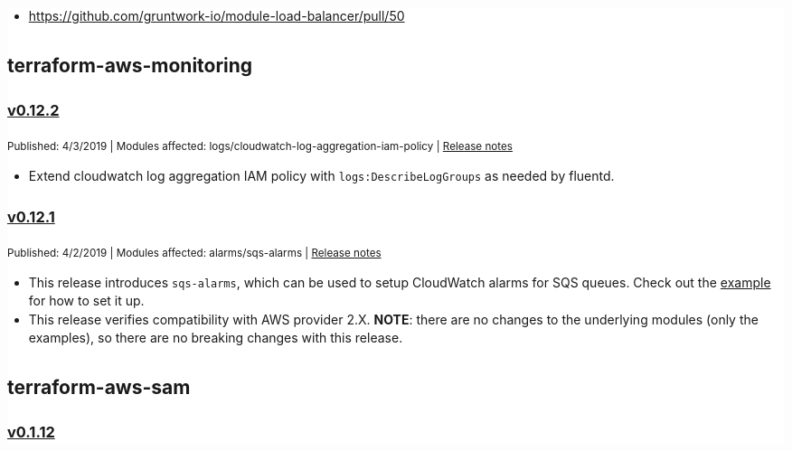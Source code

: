 
* https://github.com/gruntwork-io/module-load-balancer/pull/50

</div>



## terraform-aws-monitoring


### [v0.12.2](https://github.com/gruntwork-io/terraform-aws-monitoring/releases/tag/v0.12.2)

<p style={{marginTop: "-20px", marginBottom: "10px"}}>
  <small>Published: 4/3/2019 | Modules affected: logs/cloudwatch-log-aggregation-iam-policy | <a href="https://github.com/gruntwork-io/terraform-aws-monitoring/releases/tag/v0.12.2">Release notes</a></small>
</p>

<div style={{"overflow":"hidden","textOverflow":"ellipsis","display":"-webkit-box","WebkitLineClamp":10,"lineClamp":10,"WebkitBoxOrient":"vertical"}}>

  

- Extend cloudwatch log aggregation IAM policy with `logs:DescribeLogGroups` as needed by fluentd.



</div>


### [v0.12.1](https://github.com/gruntwork-io/terraform-aws-monitoring/releases/tag/v0.12.1)

<p style={{marginTop: "-20px", marginBottom: "10px"}}>
  <small>Published: 4/2/2019 | Modules affected: alarms/sqs-alarms | <a href="https://github.com/gruntwork-io/terraform-aws-monitoring/releases/tag/v0.12.1">Release notes</a></small>
</p>

<div style={{"overflow":"hidden","textOverflow":"ellipsis","display":"-webkit-box","WebkitLineClamp":10,"lineClamp":10,"WebkitBoxOrient":"vertical"}}>

  

- This release introduces `sqs-alarms`, which can be used to setup CloudWatch alarms for SQS queues. Check out the [example](https://github.com/gruntwork-io/module-aws-monitoring/tree/master/examples/sqs-alarms) for how to set it up.
- This release verifies compatibility with AWS provider 2.X. **NOTE**: there are no changes to the underlying modules (only the examples), so there are no breaking changes with this release.


</div>



## terraform-aws-sam


### [v0.1.12](https://github.com/gruntwork-io/terraform-aws-sam/releases/tag/v0.1.12)
